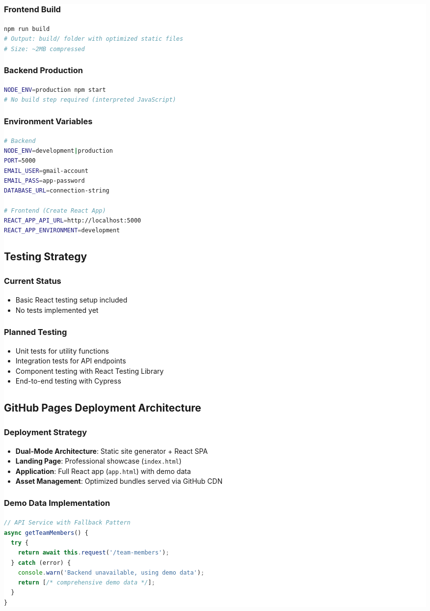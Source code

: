 ### Frontend Build
```bash
npm run build
# Output: build/ folder with optimized static files
# Size: ~2MB compressed
```

### Backend Production
```bash
NODE_ENV=production npm start
# No build step required (interpreted JavaScript)
```

### Environment Variables
```bash
# Backend
NODE_ENV=development|production
PORT=5000
EMAIL_USER=gmail-account
EMAIL_PASS=app-password
DATABASE_URL=connection-string

# Frontend (Create React App)
REACT_APP_API_URL=http://localhost:5000
REACT_APP_ENVIRONMENT=development
```

## Testing Strategy

### Current Status
- Basic React testing setup included
- No tests implemented yet

### Planned Testing
- Unit tests for utility functions
- Integration tests for API endpoints  
- Component testing with React Testing Library
- End-to-end testing with Cypress

## GitHub Pages Deployment Architecture

### Deployment Strategy
- **Dual-Mode Architecture**: Static site generator + React SPA
- **Landing Page**: Professional showcase (`index.html`)
- **Application**: Full React app (`app.html`) with demo data
- **Asset Management**: Optimized bundles served via GitHub CDN

### Demo Data Implementation
```javascript
// API Service with Fallback Pattern
async getTeamMembers() {
  try {
    return await this.request('/team-members');
  } catch (error) {
    console.warn('Backend unavailable, using demo data');
    return [/* comprehensive demo data */];
  }
}
```

